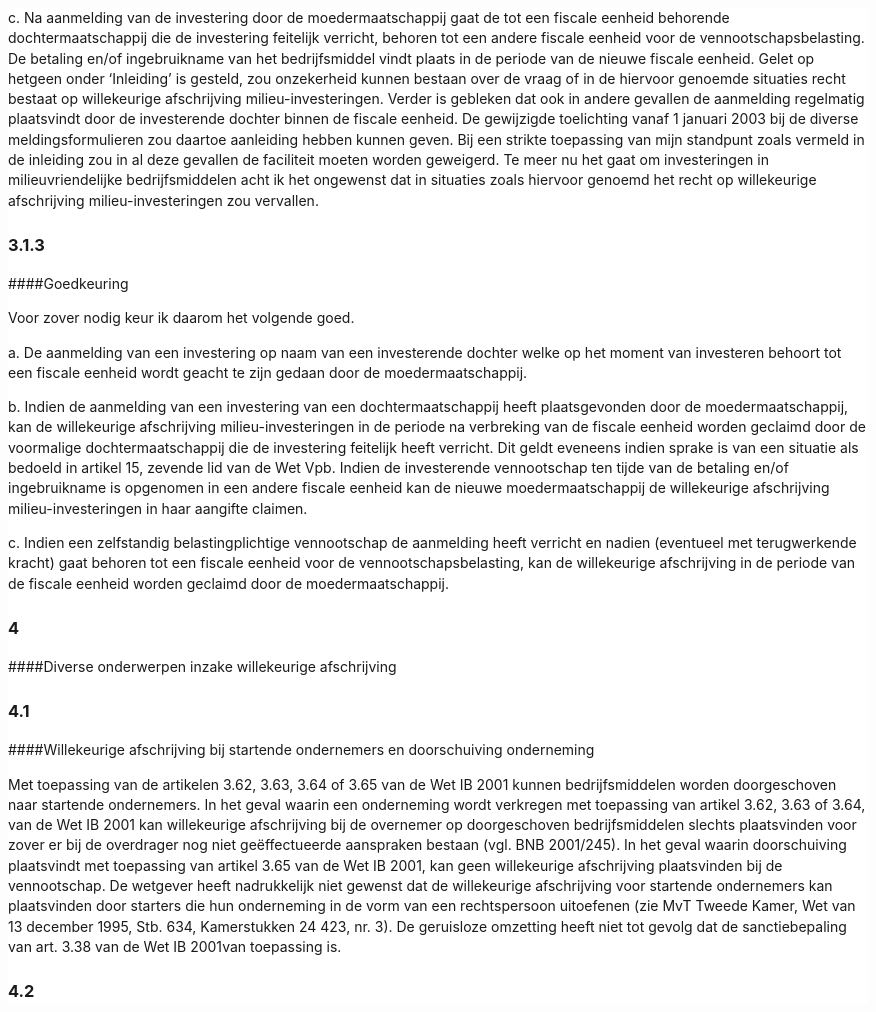 c. Na aanmelding van de investering door de moedermaatschappij gaat de tot een fiscale eenheid behorende dochtermaatschappij die de investering feitelijk verricht, behoren tot een andere fiscale eenheid voor de vennootschapsbelasting. De betaling en/of ingebruikname van het bedrijfsmiddel vindt plaats in de periode van de nieuwe fiscale eenheid.   Gelet op hetgeen onder ‘Inleiding’ is gesteld, zou onzekerheid kunnen bestaan over de vraag of in de hiervoor genoemde situaties recht bestaat op willekeurige afschrijving milieu-investeringen. Verder is gebleken dat ook in andere gevallen de aanmelding regelmatig plaatsvindt door de investerende dochter binnen de fiscale eenheid. De gewijzigde toelichting vanaf 1 januari 2003 bij de diverse meldingsformulieren zou daartoe aanleiding hebben kunnen geven. Bij een strikte toepassing van mijn standpunt zoals vermeld in de inleiding zou in al deze gevallen de faciliteit moeten worden geweigerd. Te meer nu het gaat om investeringen in milieuvriendelijke bedrijfsmiddelen acht ik het ongewenst dat in situaties zoals hiervoor genoemd het recht op willekeurige afschrijving milieu-investeringen zou vervallen.    
### 3.1.3 

####Goedkeuring

Voor zover nodig keur ik daarom het volgende goed. 

a.  De aanmelding van een investering op naam van een investerende dochter welke op het moment van investeren behoort tot een fiscale eenheid wordt geacht te zijn gedaan door de moedermaatschappij.  

b.  Indien de aanmelding van een investering van een dochtermaatschappij heeft plaatsgevonden door de moedermaatschappij, kan de willekeurige afschrijving milieu-investeringen in de periode na verbreking van de fiscale eenheid worden geclaimd door de voormalige dochtermaatschappij die de investering feitelijk heeft verricht. Dit geldt eveneens indien sprake is van een situatie als bedoeld in artikel 15, zevende lid van de Wet Vpb. Indien de investerende vennootschap ten tijde van de betaling en/of ingebruikname is opgenomen in een andere fiscale eenheid kan de nieuwe moedermaatschappij de willekeurige afschrijving milieu-investeringen in haar aangifte claimen.  

c.  Indien een zelfstandig belastingplichtige vennootschap de aanmelding heeft verricht en nadien (eventueel met terugwerkende kracht) gaat behoren tot een fiscale eenheid voor de vennootschapsbelasting, kan de willekeurige afschrijving in de periode van de fiscale eenheid worden geclaimd door de moedermaatschappij.        
### 4 

####Diverse onderwerpen inzake willekeurige afschrijving

### 4.1 

####Willekeurige afschrijving bij startende ondernemers en doorschuiving onderneming

Met toepassing van de artikelen 3.62, 3.63, 3.64 of 3.65 van de Wet IB 2001 kunnen bedrijfsmiddelen worden doorgeschoven naar startende ondernemers. In het geval waarin een onderneming wordt verkregen met toepassing van artikel 3.62, 3.63 of 3.64, van de Wet IB 2001 kan willekeurige afschrijving bij de overnemer op doorgeschoven bedrijfsmiddelen slechts plaatsvinden voor zover er bij de overdrager nog niet geëffectueerde aanspraken bestaan (vgl. BNB 2001/245). In het geval waarin doorschuiving plaatsvindt met toepassing van artikel 3.65 van de Wet IB 2001, kan geen willekeurige afschrijving plaatsvinden bij de vennootschap. De wetgever heeft nadrukkelijk niet gewenst dat de willekeurige afschrijving voor startende ondernemers kan plaatsvinden door starters die hun onderneming in de vorm van een rechtspersoon uitoefenen (zie MvT Tweede Kamer, Wet van 13 december 1995, Stb. 634, Kamerstukken 24 423, nr. 3). De geruisloze omzetting heeft niet tot gevolg dat de sanctiebepaling van art. 3.38 van de Wet IB 2001van toepassing is.    
### 4.2 

